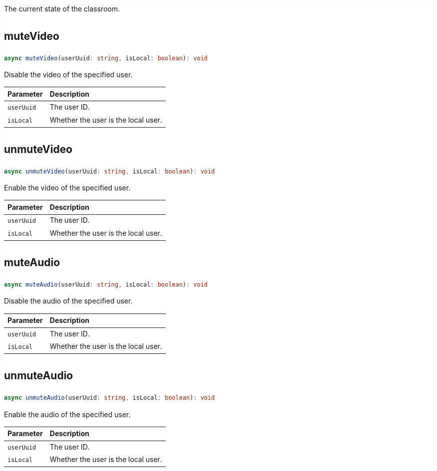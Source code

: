 The current state of the classroom.

## muteVideo

```typescript
async muteVideo(userUuid: string, isLocal: boolean): void  
```

Disable the video of the specified user.

| Parameter | Description |
| :--------- | :--------------- |
| `userUuid` | The user ID. |
| `isLocal` | Whether the user is the local user. |

## unmuteVideo

```typescript
async unmuteVideo(userUuid: string, isLocal: boolean): void
```

Enable the video of the specified user.

| Parameter | Description |
| :--------- | :--------------- |
| `userUuid` | The user ID. |
| `isLocal` | Whether the user is the local user. |

## muteAudio

```typescript
async muteAudio(userUuid: string, isLocal: boolean): void
```

Disable the audio of the specified user.

| Parameter | Description |
| :--------- | :--------------- |
| `userUuid` | The user ID. |
| `isLocal` | Whether the user is the local user. |

## unmuteAudio

```typescript
async unmuteAudio(userUuid: string, isLocal: boolean): void
```

Enable the audio of the specified user.

| Parameter | Description |
| :--------- | :--------------- |
| `userUuid` | The user ID. |
| `isLocal` | Whether the user is the local user. |